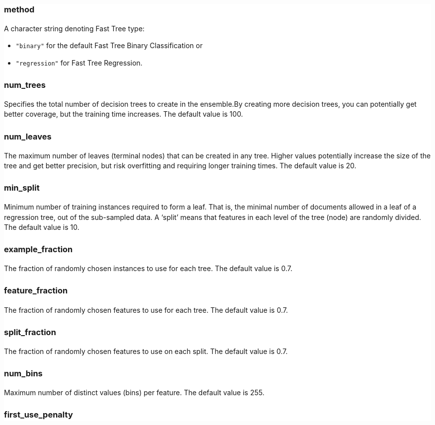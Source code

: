 
### method

A character string denoting Fast Tree type:

* `"binary"` for the default Fast Tree Binary Classification or 

* `"regression"` for Fast Tree Regression. 


### num_trees

Specifies the total number of decision trees to create in
the ensemble.By creating more decision trees, you can potentially get
better coverage, but the training time increases. The default value is 100.


### num_leaves

The maximum number of leaves (terminal nodes) that can be created
in any tree. Higher values potentially increase the size of the tree and get
better precision, but risk overfitting and requiring longer training times.
The default value is 20.


### min_split

Minimum number of training instances required to form a
leaf. That is, the minimal number of documents allowed in a leaf of a
regression tree, out of the sub-sampled data. A ‘split’ means that features
in each level of the tree (node) are randomly divided. The default value is 10.


### example_fraction

The fraction of randomly chosen instances to use
for each tree. The default value is 0.7.


### feature_fraction

The fraction of randomly chosen features to use for
each tree. The default value is 0.7.


### split_fraction

The fraction of randomly chosen features to use on
each split. The default value is 0.7.


### num_bins

Maximum number of distinct values (bins) per feature.
The default value is 255.


### first_use_penalty
